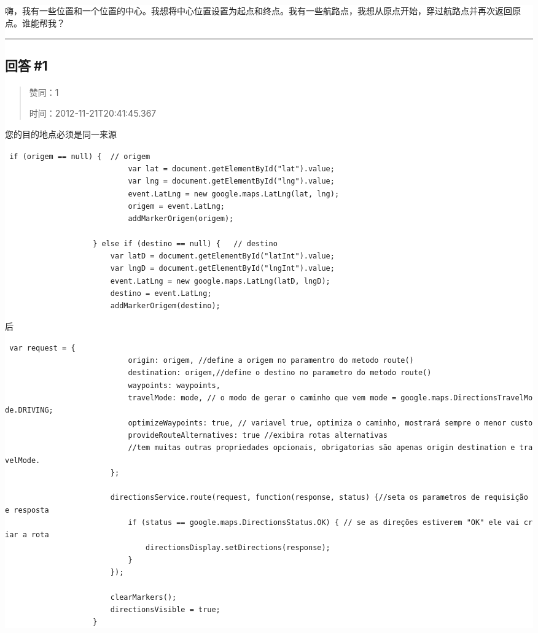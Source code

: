 嗨，我有一些位置和一个位置的中心。我想将中心位置设置为起点和终点。我有一些航路点，我想从原点开始，穿过航路点并再次返回原点。谁能帮我？

* * *

## 回答 #1

> 赞同：1
> 
> 时间：2012-11-21T20:41:45.367

您的目的地点必须是同一来源

```
 if (origem == null) {  // origem
                            var lat = document.getElementById("lat").value;
                            var lng = document.getElementById("lng").value;
                            event.LatLng = new google.maps.LatLng(lat, lng); 
                            origem = event.LatLng;
                            addMarkerOrigem(origem);

                    } else if (destino == null) {   // destino
                        var latD = document.getElementById("latInt").value;
                        var lngD = document.getElementById("lngInt").value;
                        event.LatLng = new google.maps.LatLng(latD, lngD);
                        destino = event.LatLng;
                        addMarkerOrigem(destino); 
```

后

```
 var request = {
                            origin: origem, //define a origem no paramentro do metodo route()
                            destination: origem,//define o destino no parametro do metodo route() 
                            waypoints: waypoints,
                            travelMode: mode, // o modo de gerar o caminho que vem mode = google.maps.DirectionsTravelMode.DRIVING;
                            optimizeWaypoints: true, // variavel true, optimiza o caminho, mostrará sempre o menor custo
                            provideRouteAlternatives: true //exibira rotas alternativas
                            //tem muitas outras propriedades opcionais, obrigatorias são apenas origin destination e travelMode.
                        };

                        directionsService.route(request, function(response, status) {//seta os parametros de requisição e resposta
                            if (status == google.maps.DirectionsStatus.OK) { // se as direções estiverem "OK" ele vai criar a rota
                                directionsDisplay.setDirections(response);
                            }
                        });

                        clearMarkers();
                        directionsVisible = true;
                    } 
```
